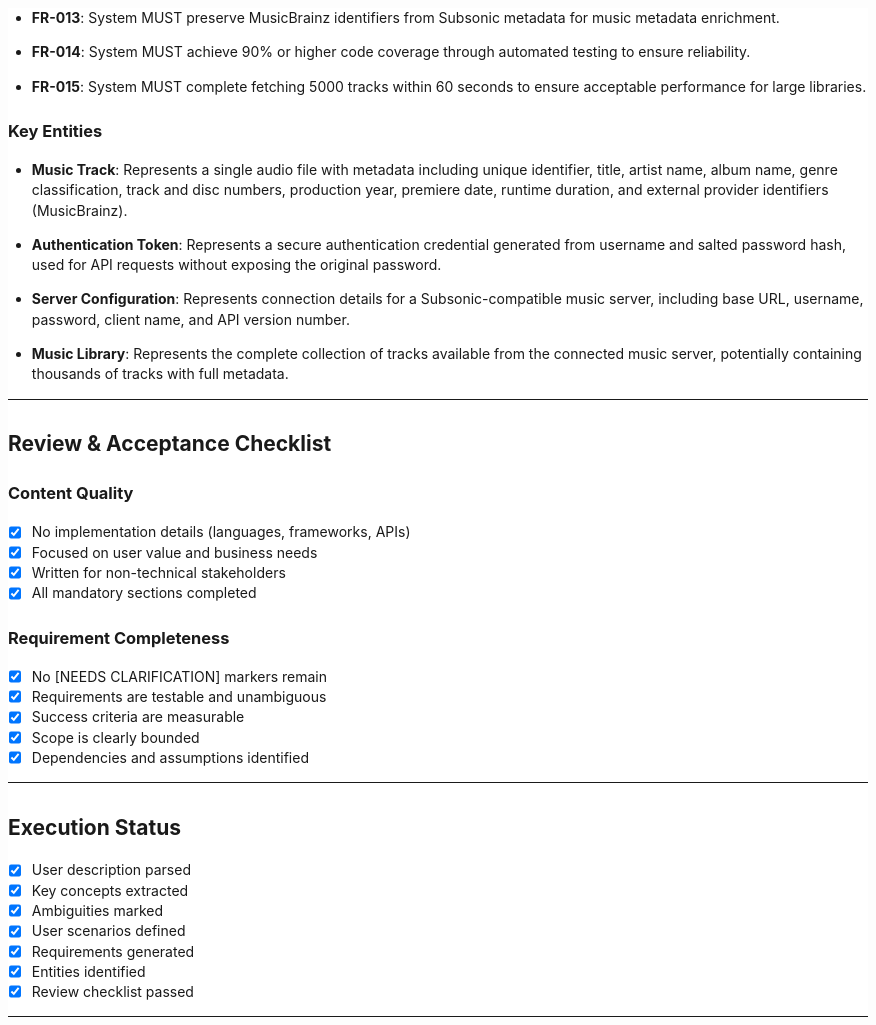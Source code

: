 - **FR-013**: System MUST preserve MusicBrainz identifiers from Subsonic metadata for music metadata enrichment.

- **FR-014**: System MUST achieve 90% or higher code coverage through automated testing to ensure reliability.

- **FR-015**: System MUST complete fetching 5000 tracks within 60 seconds to ensure acceptable performance for large libraries.

### Key Entities

- **Music Track**: Represents a single audio file with metadata including unique identifier, title, artist name, album name, genre classification, track and disc numbers, production year, premiere date, runtime duration, and external provider identifiers (MusicBrainz).

- **Authentication Token**: Represents a secure authentication credential generated from username and salted password hash, used for API requests without exposing the original password.

- **Server Configuration**: Represents connection details for a Subsonic-compatible music server, including base URL, username, password, client name, and API version number.

- **Music Library**: Represents the complete collection of tracks available from the connected music server, potentially containing thousands of tracks with full metadata.

---

## Review & Acceptance Checklist

### Content Quality
- [x] No implementation details (languages, frameworks, APIs)
- [x] Focused on user value and business needs
- [x] Written for non-technical stakeholders
- [x] All mandatory sections completed

### Requirement Completeness
- [x] No [NEEDS CLARIFICATION] markers remain
- [x] Requirements are testable and unambiguous
- [x] Success criteria are measurable
- [x] Scope is clearly bounded
- [x] Dependencies and assumptions identified

---

## Execution Status

- [x] User description parsed
- [x] Key concepts extracted
- [x] Ambiguities marked
- [x] User scenarios defined
- [x] Requirements generated
- [x] Entities identified
- [x] Review checklist passed

---
